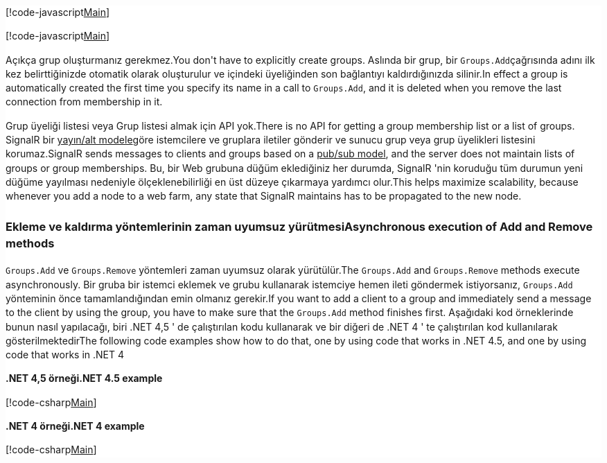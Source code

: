 [!code-javascript[Main](signalr-1x-hubs-api-guide-server/samples/sample39.js)]

[!code-javascript[Main](signalr-1x-hubs-api-guide-server/samples/sample40.js)]

<span data-ttu-id="a9506-297">Açıkça grup oluşturmanız gerekmez.</span><span class="sxs-lookup"><span data-stu-id="a9506-297">You don't have to explicitly create groups.</span></span> <span data-ttu-id="a9506-298">Aslında bir grup, bir `Groups.Add`çağrısında adını ilk kez belirttiğinizde otomatik olarak oluşturulur ve içindeki üyeliğinden son bağlantıyı kaldırdığınızda silinir.</span><span class="sxs-lookup"><span data-stu-id="a9506-298">In effect a group is automatically created the first time you specify its name in a call to `Groups.Add`, and it is deleted when you remove the last connection from membership in it.</span></span>

<span data-ttu-id="a9506-299">Grup üyeliği listesi veya Grup listesi almak için API yok.</span><span class="sxs-lookup"><span data-stu-id="a9506-299">There is no API for getting a group membership list or a list of groups.</span></span> <span data-ttu-id="a9506-300">SignalR bir [yayın/alt modele](http://en.wikipedia.org/wiki/Publish/subscribe)göre istemcilere ve gruplara iletiler gönderir ve sunucu grup veya grup üyelikleri listesini korumaz.</span><span class="sxs-lookup"><span data-stu-id="a9506-300">SignalR sends messages to clients and groups based on a [pub/sub model](http://en.wikipedia.org/wiki/Publish/subscribe), and the server does not maintain lists of groups or group memberships.</span></span> <span data-ttu-id="a9506-301">Bu, bir Web grubuna düğüm eklediğiniz her durumda, SignalR 'nin koruduğu tüm durumun yeni düğüme yayılması nedeniyle ölçeklenebilirliği en üst düzeye çıkarmaya yardımcı olur.</span><span class="sxs-lookup"><span data-stu-id="a9506-301">This helps maximize scalability, because whenever you add a node to a web farm, any state that SignalR maintains has to be propagated to the new node.</span></span>

<a id="asyncgroupmethods"></a>

### <a name="asynchronous-execution-of-add-and-remove-methods"></a><span data-ttu-id="a9506-302">Ekleme ve kaldırma yöntemlerinin zaman uyumsuz yürütmesi</span><span class="sxs-lookup"><span data-stu-id="a9506-302">Asynchronous execution of Add and Remove methods</span></span>

<span data-ttu-id="a9506-303">`Groups.Add` ve `Groups.Remove` yöntemleri zaman uyumsuz olarak yürütülür.</span><span class="sxs-lookup"><span data-stu-id="a9506-303">The `Groups.Add` and `Groups.Remove` methods execute asynchronously.</span></span> <span data-ttu-id="a9506-304">Bir gruba bir istemci eklemek ve grubu kullanarak istemciye hemen ileti göndermek istiyorsanız, `Groups.Add` yönteminin önce tamamlandığından emin olmanız gerekir.</span><span class="sxs-lookup"><span data-stu-id="a9506-304">If you want to add a client to a group and immediately send a message to the client by using the group, you have to make sure that the `Groups.Add` method finishes first.</span></span> <span data-ttu-id="a9506-305">Aşağıdaki kod örneklerinde bunun nasıl yapılacağı, biri .NET 4,5 ' de çalıştırılan kodu kullanarak ve bir diğeri de .NET 4 ' te çalıştırılan kod kullanılarak gösterilmektedir</span><span class="sxs-lookup"><span data-stu-id="a9506-305">The following code examples show how to do that, one by using code that works in .NET 4.5, and one by using code that works in .NET 4</span></span>

<span data-ttu-id="a9506-306">**.NET 4,5 örneği**</span><span class="sxs-lookup"><span data-stu-id="a9506-306">**.NET 4.5 example**</span></span>

[!code-csharp[Main](signalr-1x-hubs-api-guide-server/samples/sample41.cs?highlight=1,3)]

<span data-ttu-id="a9506-307">**.NET 4 örneği**</span><span class="sxs-lookup"><span data-stu-id="a9506-307">**.NET 4 example**</span></span>

[!code-csharp[Main](signalr-1x-hubs-api-guide-server/samples/sample42.cs?highlight=3-4)]
